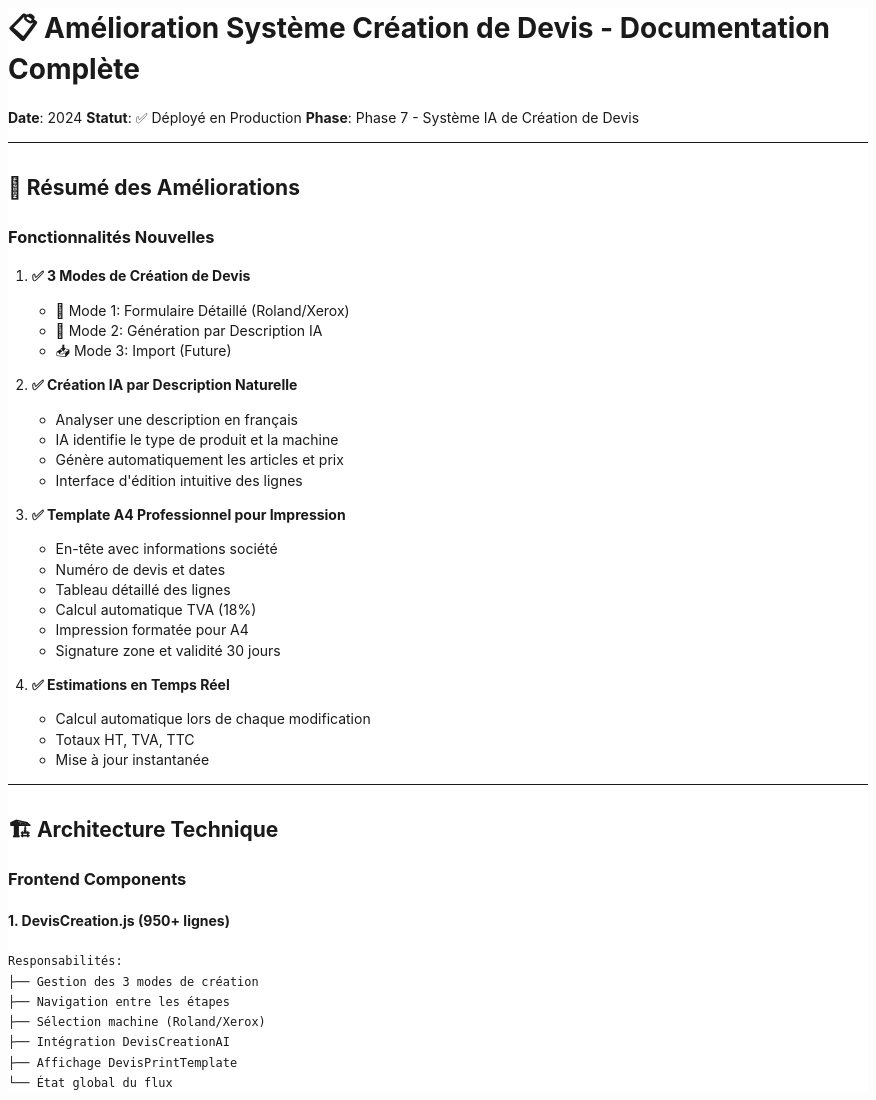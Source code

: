 # 📋 Amélioration Système Création de Devis - Documentation Complète

**Date**: 2024
**Statut**: ✅ Déployé en Production
**Phase**: Phase 7 - Système IA de Création de Devis

---

## 🎯 Résumé des Améliorations

### Fonctionnalités Nouvelles

1. **✅ 3 Modes de Création de Devis**
   - 🔷 Mode 1: Formulaire Détaillé (Roland/Xerox)
   - 🤖 Mode 2: Génération par Description IA
   - 📥 Mode 3: Import (Future)

2. **✅ Création IA par Description Naturelle**
   - Analyser une description en français
   - IA identifie le type de produit et la machine
   - Génère automatiquement les articles et prix
   - Interface d'édition intuitive des lignes

3. **✅ Template A4 Professionnel pour Impression**
   - En-tête avec informations société
   - Numéro de devis et dates
   - Tableau détaillé des lignes
   - Calcul automatique TVA (18%)
   - Impression formatée pour A4
   - Signature zone et validité 30 jours

4. **✅ Estimations en Temps Réel**
   - Calcul automatique lors de chaque modification
   - Totaux HT, TVA, TTC
   - Mise à jour instantanée

---

## 🏗️ Architecture Technique

### Frontend Components

#### 1. **DevisCreation.js** (950+ lignes)
```
Responsabilités:
├── Gestion des 3 modes de création
├── Navigation entre les étapes
├── Sélection machine (Roland/Xerox)
├── Intégration DevisCreationAI
├── Affichage DevisPrintTemplate
└── État global du flux
```
